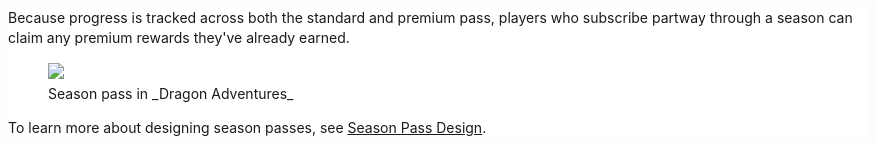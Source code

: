 Because progress is tracked across both the standard and premium pass, players who subscribe partway through a season can claim any premium rewards they've already earned.

<figure>
  <img src="../../assets/game-design/subscriptions/subscriptions-4.png" width="70%"/>
  <figcaption>Season pass in _Dragon Adventures_</figcaption>
</figure>

To learn more about designing season passes, see [Season Pass Design](./season-pass-design.md).
